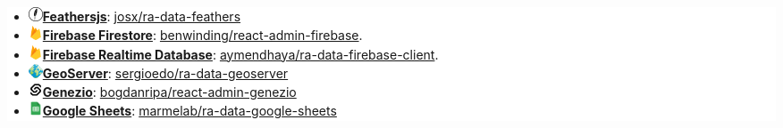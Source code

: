 * <img src="./images/backend-logos/feathersjs.svg" title="feathersjs Logo" style="width:16px;height:16px;"/>**[Feathersjs](https://www.feathersjs.com/)**: [josx/ra-data-feathers](https://github.com/josx/ra-data-feathers)
* <img src="./images/backend-logos/firebase.png" title="Firebase Firestore Logo" style="width:16px;height:16px;"/>**[Firebase Firestore](https://firebase.google.com/docs/firestore)**: [benwinding/react-admin-firebase](https://github.com/benwinding/react-admin-firebase).
* <img src="./images/backend-logos/firebase.png" title="Firebase Realtime Logo" style="width:16px;height:16px;"/>**[Firebase Realtime Database](https://firebase.google.com/docs/database)**: [aymendhaya/ra-data-firebase-client](https://github.com/aymendhaya/ra-data-firebase-client).
* <img src="./images/backend-logos/geoserver.png" title="geoserver Logo" style="width:16px;height:16px;"/>**[GeoServer](https://geoserver.org/)**: [sergioedo/ra-data-geoserver](https://github.com/sergioedo/ra-data-geoserver)
* <img src="./images/backend-logos/genezio.png" title="Genezio Logo" style="width:16px;height:16px;"/>**[Genezio](https://genezio.com/)**: [bogdanripa/react-admin-genezio](https://github.com/bogdanripa/react-admin-genezio)
* <img src="./images/backend-logos/sheets.svg" title="sheets Logo" style="width:16px;height:16px;"/>**[Google Sheets](https://www.google.com/sheets/about/)**: [marmelab/ra-data-google-sheets](https://github.com/marmelab/ra-data-google-sheets)